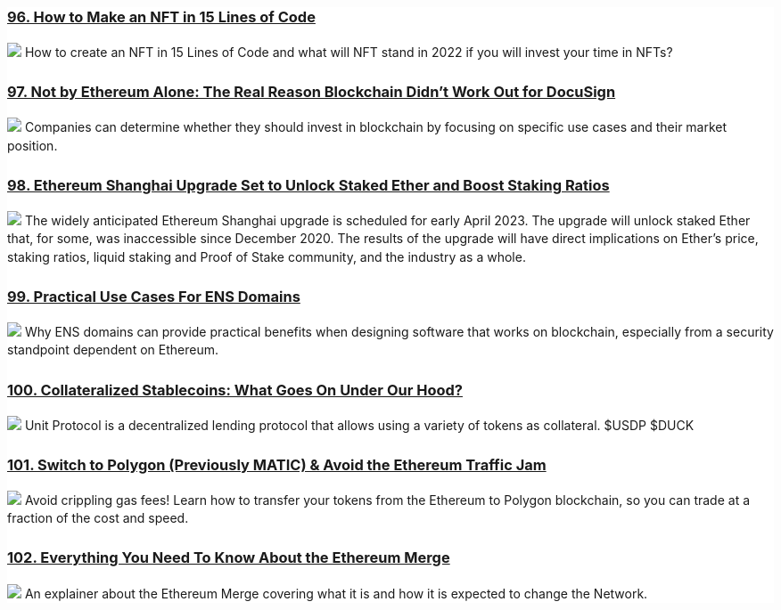 ### [96. How to Make an NFT in 15 Lines of Code](https://hackernoon.com/how-to-make-an-nft-in-15-lines-of-code)
![](https://cdn.hackernoon.com/images/N2a6cag1LuXUQ3CgfTL2QIfnedl1-ja237hr.jpeg)
How to create an NFT in 15 Lines of Code and what will NFT stand in 2022 if you will invest your time in NFTs?

### [97. Not by Ethereum Alone: The Real Reason Blockchain Didn’t Work Out for DocuSign](https://hackernoon.com/not-by-ethereum-alone-the-real-reason-blockchain-didnt-work-out-for-docusign-sy1m33pq)
![](https://cdn.hackernoon.com/images/ugoTV1vwcgR4mN8MMDUUN4vt6p02-vk1k3350.jpeg)
Companies can determine whether they should invest in blockchain by focusing on specific use cases and their market position.

### [98. Ethereum Shanghai Upgrade Set to Unlock Staked Ether and Boost Staking Ratios](https://hackernoon.com/ethereum-shanghai-upgrade-set-to-unlock-staked-ether-and-boost-staking-ratios)
![](https://cdn.hackernoon.com/images/drones-flying-in-shanghai-sky-clfcsfo2s000001s6d4i4f0ng.png)
The widely anticipated Ethereum Shanghai upgrade is scheduled for early April 2023. The upgrade will unlock staked Ether that, for some, was inaccessible since December 2020. The results of the upgrade will have direct implications on Ether’s price, staking ratios, liquid staking and Proof of Stake community, and the industry as a whole. 

### [99. Practical Use Cases For ENS Domains](https://hackernoon.com/practical-use-cases-for-ens-domains)
![](https://cdn.hackernoon.com/images/ARCWTrgYpoc531106B2eMedWoT42-si93n3a.jpeg)
Why ENS domains can provide practical benefits when designing software that works on blockchain, especially from a security standpoint dependent on Ethereum.

### [100. Collateralized Stablecoins: What Goes On Under Our Hood?](https://hackernoon.com/collateralized-stablecoins-what-goes-on-under-our-hood-kj2c370z)
![](https://cdn.hackernoon.com/images/BS7huqfHGNajInTMmtqJEnCPpiD2-6x1u3grs.jpeg)
Unit Protocol is a decentralized lending protocol that allows using a variety of tokens as collateral. $USDP $DUCK

### [101. Switch to Polygon (Previously MATIC) & Avoid the Ethereum Traffic Jam](https://hackernoon.com/switch-to-polygon-previously-matic-and-avoid-the-ethereum-traffic-jam-lt1g33er)
![](https://cdn.hackernoon.com/images/UZ7S6ZAAsSOmbqh7hwrKcRaWL4l2-8h7535p9.jpeg)
Avoid crippling gas fees! Learn how to transfer your tokens from the Ethereum to Polygon blockchain, so you can trade at a fraction of the cost and speed.

### [102. Everything You Need To Know About the Ethereum Merge](https://hackernoon.com/everything-you-need-to-know-about-the-ethereum-merge-4z006hm)
![](https://cdn.hackernoon.com/images/ZEKTGd2pTIdFUkKuw1NOPGthXdY2-tud3ly8.jpeg)
An explainer about the Ethereum Merge covering what it is and how it is expected to change the Network. 
